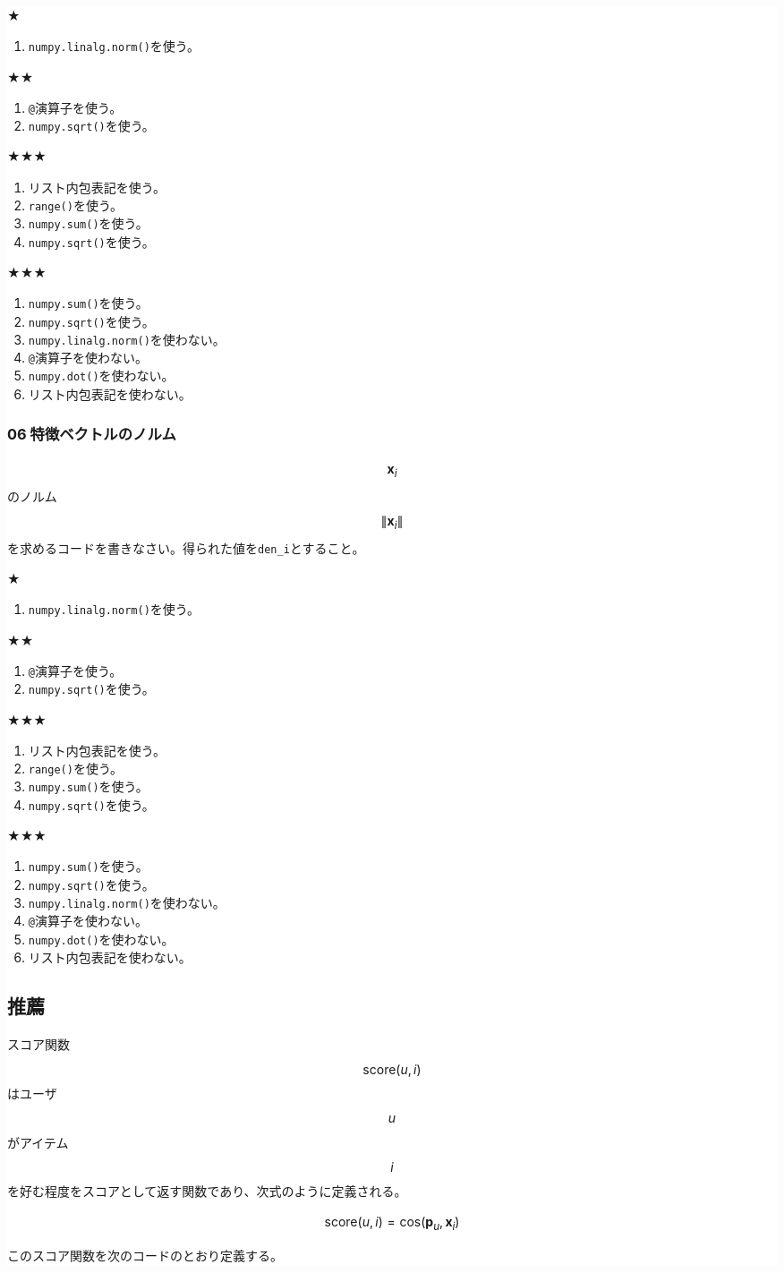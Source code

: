 ★
1. `numpy.linalg.norm()`を使う。

★★
1. `@`演算子を使う。
2. `numpy.sqrt()`を使う。

★★★
1. リスト内包表記を使う。
2. `range()`を使う。
3. `numpy.sum()`を使う。
4. `numpy.sqrt()`を使う。

★★★
1. `numpy.sum()`を使う。
2. `numpy.sqrt()`を使う。
3. `numpy.linalg.norm()`を使わない。
4. `@`演算子を使わない。
5. `numpy.dot()`を使わない。
6. リスト内包表記を使わない。

### 06 特徴ベクトルのノルム
$$\boldsymbol{x}_{i}$$のノルム$$\| \boldsymbol{x}_{i} \|$$を求めるコードを書きなさい。得られた値を`den_i`とすること。

★
1. `numpy.linalg.norm()`を使う。

★★
1. `@`演算子を使う。
2. `numpy.sqrt()`を使う。

★★★
1. リスト内包表記を使う。
2. `range()`を使う。
3. `numpy.sum()`を使う。
4. `numpy.sqrt()`を使う。

★★★
1. `numpy.sum()`を使う。
2. `numpy.sqrt()`を使う。
3. `numpy.linalg.norm()`を使わない。
4. `@`演算子を使わない。
5. `numpy.dot()`を使わない。
6. リスト内包表記を使わない。

## 推薦

スコア関数$$\mathrm{score}(u, i)$$はユーザ$$u$$がアイテム$$i$$を好む程度をスコアとして返す関数であり、次式のように定義される。

$$
\mathrm{score}(u, i) = \mathrm{cos}(\boldsymbol{p}_{u}, \boldsymbol{x}_{i})
$$

このスコア関数を次のコードのとおり定義する。
